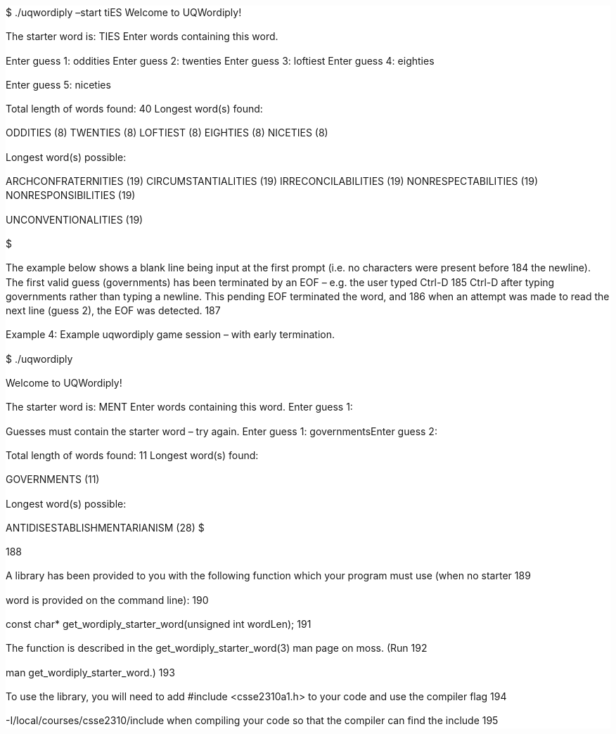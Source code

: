 $ ./uqwordiply –start tiES Welcome to UQWordiply!

The starter word is: TIES Enter words containing this word.

Enter guess 1: oddities Enter guess 2: twenties Enter guess 3: loftiest Enter guess 4: eighties

Enter guess 5: niceties

Total length of words found: 40 Longest word(s) found:

ODDITIES (8) TWENTIES (8) LOFTIEST (8) EIGHTIES (8) NICETIES (8)

Longest word(s) possible:

ARCHCONFRATERNITIES (19) CIRCUMSTANTIALITIES (19) IRRECONCILABILITIES (19) NONRESPECTABILITIES (19) NONRESPONSIBILITIES (19)

UNCONVENTIONALITIES (19)

$

The example below shows a blank line being input at the first prompt (i.e. no characters were present before 184 the newline). The first valid guess (governments) has been terminated by an EOF – e.g. the user typed Ctrl-D 185 Ctrl-D after typing governments rather than typing a newline. This pending EOF terminated the word, and 186 when an attempt was made to read the next line (guess 2), the EOF was detected. 187

Example 4: Example uqwordiply game session – with early termination.

$ ./uqwordiply

Welcome to UQWordiply!

The starter word is: MENT Enter words containing this word. Enter guess 1:

Guesses must contain the starter word – try again. Enter guess 1: governmentsEnter guess 2:

Total length of words found: 11 Longest word(s) found:

GOVERNMENTS (11)

Longest word(s) possible:

ANTIDISESTABLISHMENTARIANISM (28) $

188

A library has been provided to you with the following function which your program must use (when no starter 189

word is provided on the command line): 190

const char* get_wordiply_starter_word(unsigned int wordLen); 191

The function is described in the get_wordiply_starter_word(3) man page on moss. (Run 192

man get_wordiply_starter_word.) 193

To use the library, you will need to add #include &lt;csse2310a1.h&gt; to your code and use the compiler flag 194

-I/local/courses/csse2310/include when compiling your code so that the compiler can find the include 195
